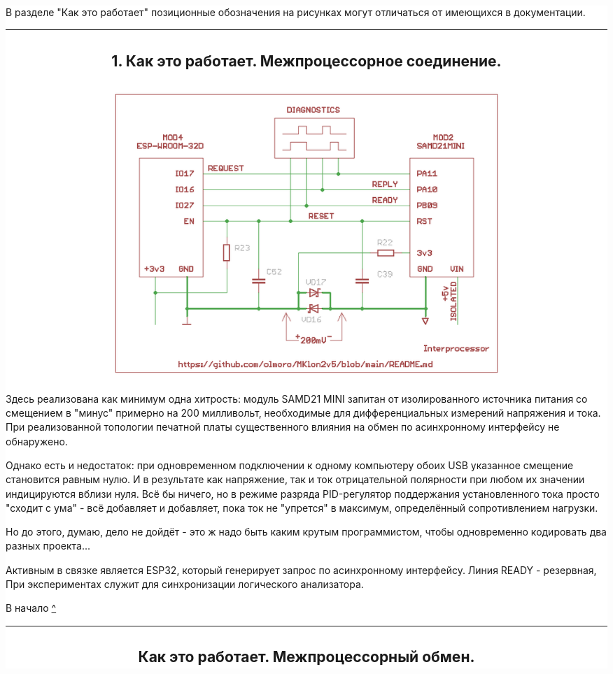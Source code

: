 В разделе "Как это работает" позиционные обозначения на рисунках могут отличаться от имеющихся в документации.

***
## <p align="center">1. Как это работает. Межпроцессорное соединение.<a name="cpu"></a>

![](https://github.com/olmoro/MKlon3.5v7/blob/main/documents/full/img/interprocessor.png)

Здесь реализована как минимум одна хитрость: модуль SAMD21 MINI запитан от изолированного источника питания со смещением в "минус" примерно на 200 милливольт, необходимые для дифференциальных измерений напряжения и тока. При реализованной топологии печатной платы существенного влияния на обмен по асинхронному интерфейсу не обнаружено.

Однако есть и недостаток: при одновременном подключении к одному компьютеру обоих USB указанное смещение становится равным нулю. И в результате как напряжение, так и ток отрицательной полярности при любом их значении индицируются вблизи нуля. Всё бы ничего, но в режиме разряда PID-регулятор поддержания установленного тока просто "сходит с ума" - всё добавляет и добавляет, пока ток не "упрется" в максимум, определённый сопротивлением нагрузки.

Но до этого, думаю, дело не дойдёт - это ж надо быть каким крутым программистом, чтобы одновременно кодировать два разных проекта...

Активным в связке является ESP32, который генерирует запрос по асинхронному интерфейсу. Линия READY - резервная, При экспериментах служит для синхронизации логического анализатора.

В начало [^](#menu)

***
## <p align="center"> Как это работает. Межпроцессорный обмен.<a name="uart"></a>
